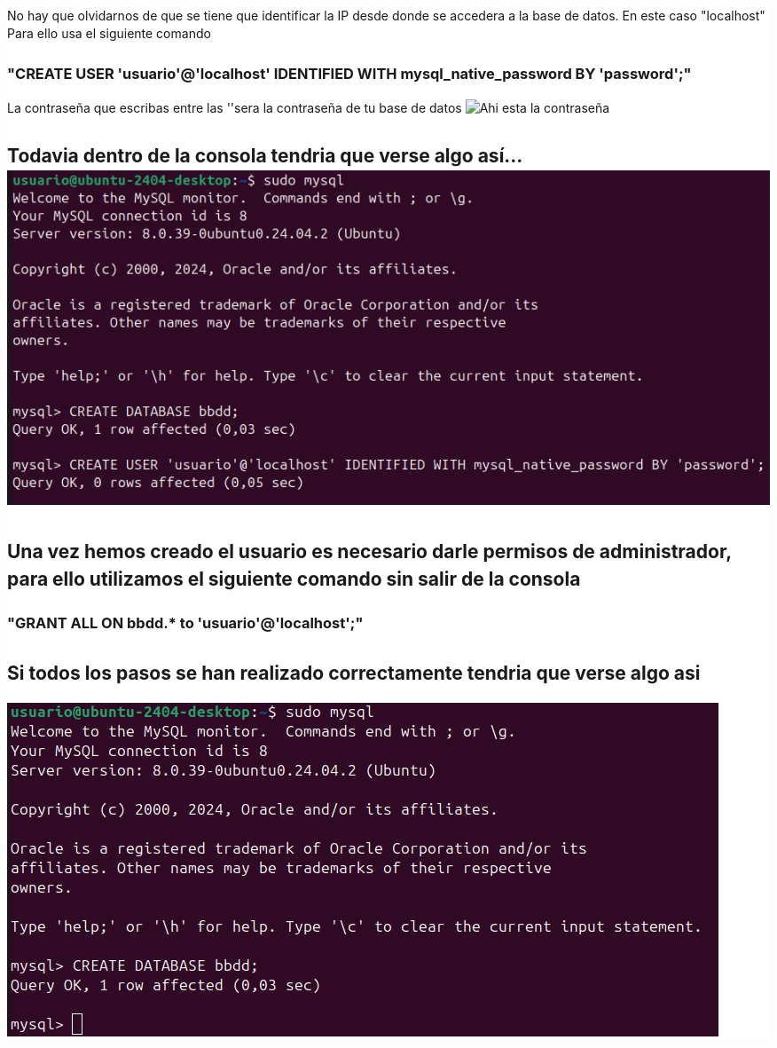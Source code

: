  No hay que olvidarnos de que se tiene que identificar la IP desde donde se accedera a la base de datos. En este caso "localhost" Para ello usa el siguiente comando</h2>
<h3>"CREATE USER 'usuario'@'localhost' IDENTIFIED WITH mysql_native_password BY 'password';"</h3>
La contraseña que escribas entre las ''sera la contraseña de tu base de datos
<img src="Onde Ta la contraseña.png" alt="Ahi esta la contraseña">

<h2>Todavia dentro de la consola tendria que verse algo así...
  <img src="Screen despues de crear el usuario.png" alt="Captura de la consola despues de crear el user">

<h2>Una vez hemos creado el usuario es necesario darle permisos de administrador, para ello utilizamos el siguiente comando sin salir de la consola</h2>
<h3>"GRANT ALL ON bbdd.* to 'usuario'@'localhost';"</h3>
<h2>Si todos los pasos se han realizado correctamente tendria que verse algo asi</h2>

<img src="Captura desde 2024-11-06 13-13-31.png" alt="Descripció de la imatge">
